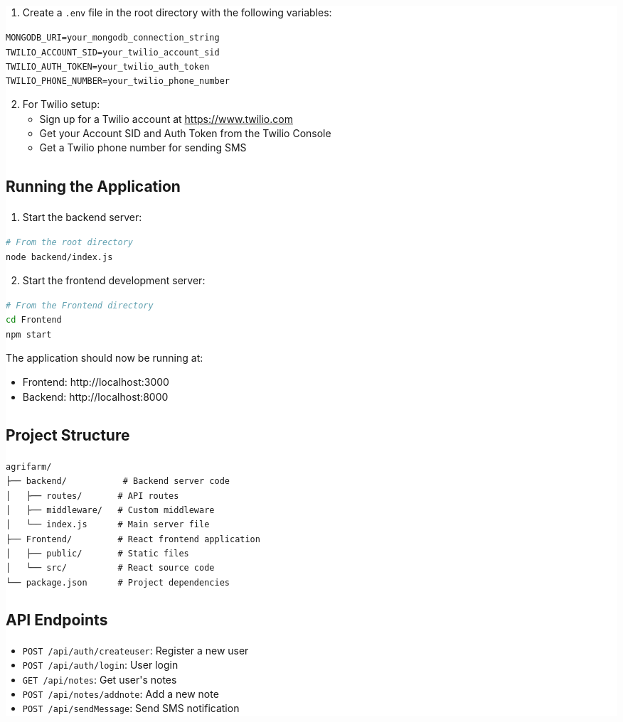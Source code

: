 1. Create a `.env` file in the root directory with the following variables:
```
MONGODB_URI=your_mongodb_connection_string
TWILIO_ACCOUNT_SID=your_twilio_account_sid
TWILIO_AUTH_TOKEN=your_twilio_auth_token
TWILIO_PHONE_NUMBER=your_twilio_phone_number
```

2. For Twilio setup:
   - Sign up for a Twilio account at https://www.twilio.com
   - Get your Account SID and Auth Token from the Twilio Console
   - Get a Twilio phone number for sending SMS

## Running the Application

1. Start the backend server:
```bash
# From the root directory
node backend/index.js
```

2. Start the frontend development server:
```bash
# From the Frontend directory
cd Frontend
npm start
```

The application should now be running at:
- Frontend: http://localhost:3000
- Backend: http://localhost:8000

## Project Structure

```
agrifarm/
├── backend/           # Backend server code
│   ├── routes/       # API routes
│   ├── middleware/   # Custom middleware
│   └── index.js      # Main server file
├── Frontend/         # React frontend application
│   ├── public/       # Static files
│   └── src/          # React source code
└── package.json      # Project dependencies
```

## API Endpoints

- `POST /api/auth/createuser`: Register a new user
- `POST /api/auth/login`: User login
- `GET /api/notes`: Get user's notes
- `POST /api/notes/addnote`: Add a new note
- `POST /api/sendMessage`: Send SMS notification
